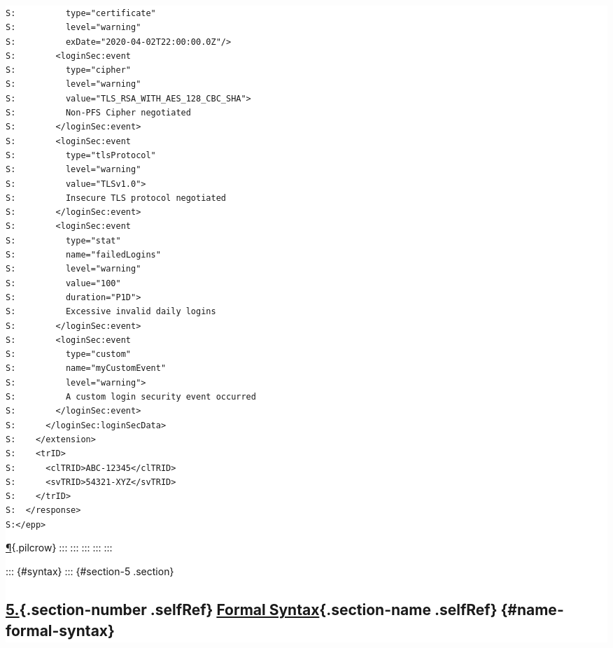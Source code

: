 ``` sourcecode
S:          type="certificate"
S:          level="warning"
S:          exDate="2020-04-02T22:00:00.0Z"/>
S:        <loginSec:event
S:          type="cipher"
S:          level="warning"
S:          value="TLS_RSA_WITH_AES_128_CBC_SHA">
S:          Non-PFS Cipher negotiated
S:        </loginSec:event>
S:        <loginSec:event
S:          type="tlsProtocol"
S:          level="warning"
S:          value="TLSv1.0">
S:          Insecure TLS protocol negotiated
S:        </loginSec:event>
S:        <loginSec:event
S:          type="stat"
S:          name="failedLogins"
S:          level="warning"
S:          value="100"
S:          duration="P1D">
S:          Excessive invalid daily logins
S:        </loginSec:event>
S:        <loginSec:event
S:          type="custom"
S:          name="myCustomEvent"
S:          level="warning">
S:          A custom login security event occurred
S:        </loginSec:event>
S:      </loginSec:loginSecData>
S:    </extension>
S:    <trID>
S:      <clTRID>ABC-12345</clTRID>
S:      <svTRID>54321-XYZ</svTRID>
S:    </trID>
S:  </response>
S:</epp>
```

[¶](#section-4.1-20){.pilcrow}
:::
:::
:::
:::
:::

::: {#syntax}
::: {#section-5 .section}
## [5.](#section-5){.section-number .selfRef} [Formal Syntax](#name-formal-syntax){.section-name .selfRef} {#name-formal-syntax}
